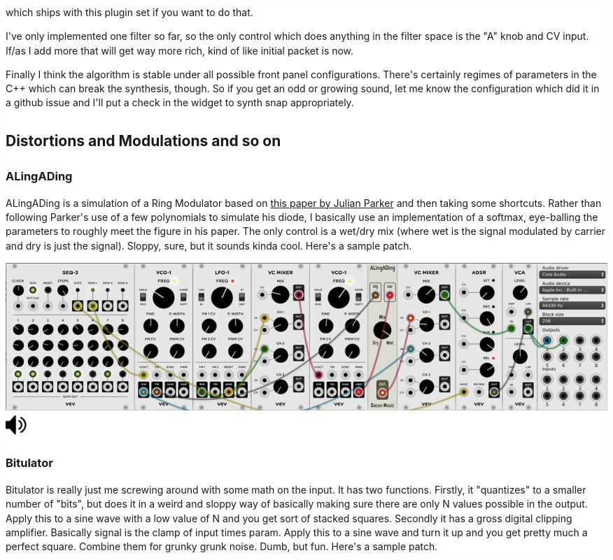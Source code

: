 which ships with this plugin set if you want to do that.

I've only implemented one filter so far, so the only control which does anything in the filter space is the "A" 
knob and CV input. If/as I add more that will get way more rich, kind of like initial packet is now.

Finally I think the algorithm is stable under all possible front panel configurations. There's certainly
regimes of parameters in the C++ which can break the synthesis, though. So if you get an
odd or growing sound, let me know the configuration which did it in a github issue and I'll put a check
in the widget to synth snap appropriately.

## Distortions and Modulations and so on
### ALingADing 

ALingADing is a simulation of a Ring Modulator based on [this paper by Julian Parker](http://recherche.ircam.fr/pub/dafx11/Papers/66_e.pdf) and
then taking some shortcuts.
Rather than following Parker's use of a few polynomials to simulate his diode, 
I basically use an implementation of a softmax, eye-balling the parameters to roughly meet the figure in his
paper. The only control is a wet/dry mix (where wet is the signal modulated by carrier
and dry is just the signal). Sloppy, sure, but it sounds kinda cool. Here's a sample patch.

<a href="https://baconpaul.github.io/audio/ALingADing.mp3">
<img src="docs/ALingADing.png" alt="ExampleQuanteyes Patch">
<br>
<img src="docs/SpeakerIconSmall.png" alt="Here QuantEyes">
</a>



### Bitulator

Bitulator is really just me screwing around with some math on the input. It has two
functions. Firstly, it "quantizes" to a smaller number of "bits", but does it in a
weird and sloppy way of basically making sure there are only N values possible in the 
output. Apply this to a sine wave with a low value of N and you get sort of stacked squares. 
Secondly it has a gross digital clipping amplifier. Basically signal is the clamp of input times
param. Apply this to a sine wave and turn it up and you get pretty much a perfect square.
Combine them for grunky grunk noise. Dumb, but fun. Here's a sample patch.
